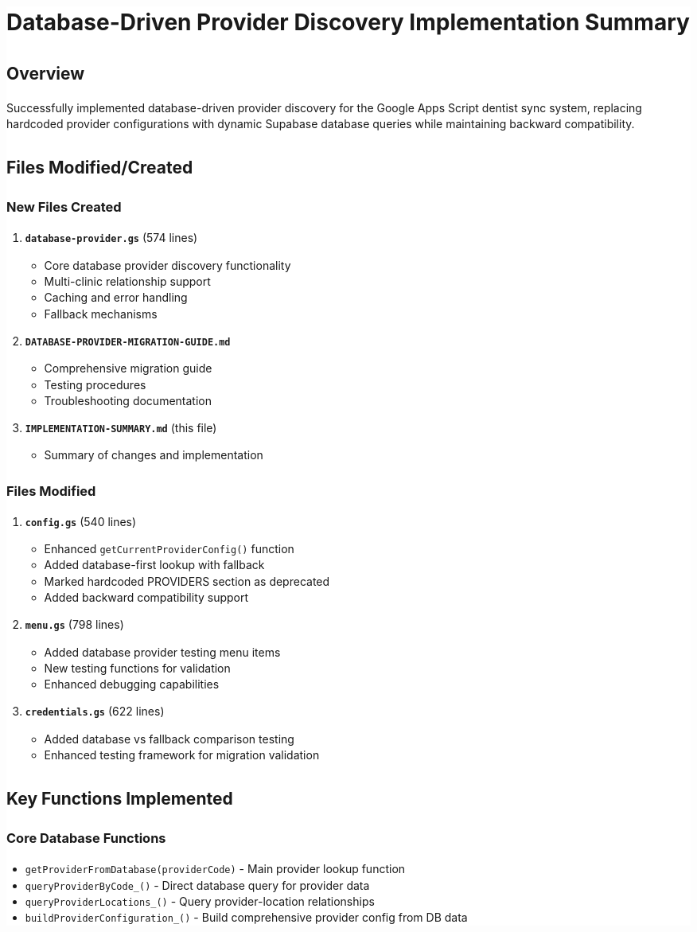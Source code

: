 # Database-Driven Provider Discovery Implementation Summary

## Overview
Successfully implemented database-driven provider discovery for the Google Apps Script dentist sync system, replacing hardcoded provider configurations with dynamic Supabase database queries while maintaining backward compatibility.

## Files Modified/Created

### New Files Created
1. **`database-provider.gs`** (574 lines)
   - Core database provider discovery functionality
   - Multi-clinic relationship support
   - Caching and error handling
   - Fallback mechanisms

2. **`DATABASE-PROVIDER-MIGRATION-GUIDE.md`** 
   - Comprehensive migration guide
   - Testing procedures
   - Troubleshooting documentation

3. **`IMPLEMENTATION-SUMMARY.md`** (this file)
   - Summary of changes and implementation

### Files Modified

1. **`config.gs`** (540 lines)
   - Enhanced `getCurrentProviderConfig()` function
   - Added database-first lookup with fallback
   - Marked hardcoded PROVIDERS section as deprecated
   - Added backward compatibility support

2. **`menu.gs`** (798 lines)
   - Added database provider testing menu items
   - New testing functions for validation
   - Enhanced debugging capabilities

3. **`credentials.gs`** (622 lines)
   - Added database vs fallback comparison testing
   - Enhanced testing framework for migration validation

## Key Functions Implemented

### Core Database Functions
- `getProviderFromDatabase(providerCode)` - Main provider lookup function
- `queryProviderByCode_()` - Direct database query for provider data
- `queryProviderLocations_()` - Query provider-location relationships
- `buildProviderConfiguration_()` - Build comprehensive provider config from DB data
